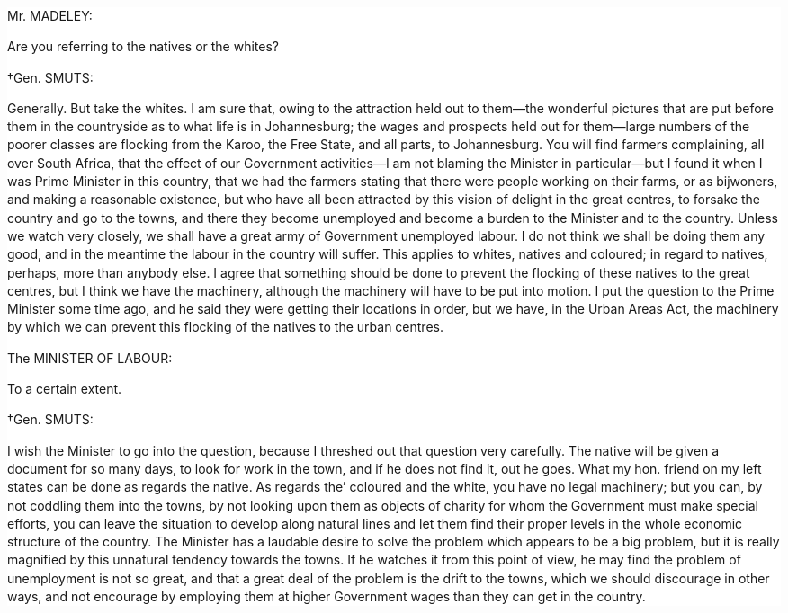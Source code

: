 </speech>

<speech by="#madeley">

<from>Mr. <person refersTo="hansard_za">MADELEY</person>:</from>

<p>Are you referring to the natives or the whites?</p>

</speech>

<speech by="#smuts">

<from>&#x2020;Gen. <person refersTo="hansard_za">SMUTS</person>:</from>

<p>Generally. But take the whites. I am sure that, owing to the attraction held out to them&#x2014;the wonderful pictures that are put before them in the countryside as to what life is in Johannesburg; the wages and prospects held out for them&#x2014;large numbers of the poorer classes are flocking from the Karoo, the Free State, and all parts, to Johannesburg. You will find farmers complaining, all over South Africa, that the effect of our Government activities&#x2014;I am not blaming the Minister in particular&#x2014;but I found it when I was Prime Minister in this country, that we had the farmers stating that there were people working on their farms, or as bijwoners, and making a reasonable existence, but who have all been attracted by this vision of delight in the great centres, to forsake the country and go to the towns, and there they become unemployed and become a burden to the Minister and to the country. Unless we watch very closely, we shall have a great army of Government unemployed labour. I do not think we shall be doing them any good, and in the meantime the labour in the country will suffer. This applies to whites, natives and coloured; in regard to natives, perhaps, more than anybody else. I agree that something should be done to prevent the flocking of these natives to the great centres, but I think we have the machinery, although the machinery will have to be put into motion. I put the question to the Prime Minister some time ago, and he said they were getting their locations in order, but we have, in the Urban Areas Act, the machinery by which we can prevent this flocking of the natives to the urban centres.</p>

</speech>

<speech by="#minister_of_labour">

<from>The <person refersTo="hansard_za">MINISTER OF LABOUR</person>:</from>

<p>To a certain extent.</p>

</speech>

<speech by="#smuts">

<from>&#x2020;Gen. <person refersTo="hansard_za">SMUTS</person>:</from>

<p>I wish the Minister to go into the question, because I threshed out that question very carefully. The native will be given a document for so many days, to look for work in the town, and if he does not find it, out he goes. What my hon. friend on my left states can be done as regards the native. As regards the&#x2019; coloured and the white, you have no legal machinery; but you can, by not coddling them into the towns, by not looking upon them as objects of charity for whom the Government must make special efforts, you can leave the situation to develop along natural lines and let them find their proper levels in the whole economic structure of the country. The Minister has a laudable desire to solve the problem which appears to be a big problem, but it is really magnified by this unnatural tendency towards the towns. If he watches it from this point of view, he may find the problem of unemployment is not so great, and that a great deal of the problem is the drift to the towns, which we should discourage in other ways, and not encourage by employing them at higher Government wages than they can get in the country.</p>
